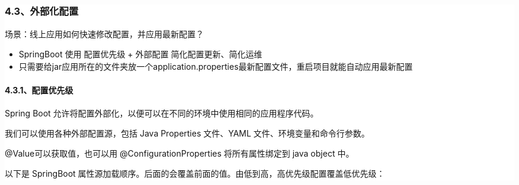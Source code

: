 ### 4.3、外部化配置

场景：线上应用如何快速修改配置，并应用最新配置？

- SpringBoot 使用 配置优先级 + 外部配置 简化配置更新、简化运维
- 只需要给jar应用所在的文件夹放一个application.properties最新配置文件，重启项目就能自动应用最新配置

#### 4.3.1、配置优先级

Spring Boot 允许将配置外部化，以便可以在不同的环境中使用相同的应用程序代码。

我们可以使用各种外部配置源，包括 Java Properties 文件、YAML 文件、环境变量和命令行参数。

@Value可以获取值，也可以用 @ConfigurationProperties 将所有属性绑定到 java object 中。

以下是 SpringBoot 属性源加载顺序。后面的会覆盖前面的值。由低到高，高优先级配置覆盖低优先级：

